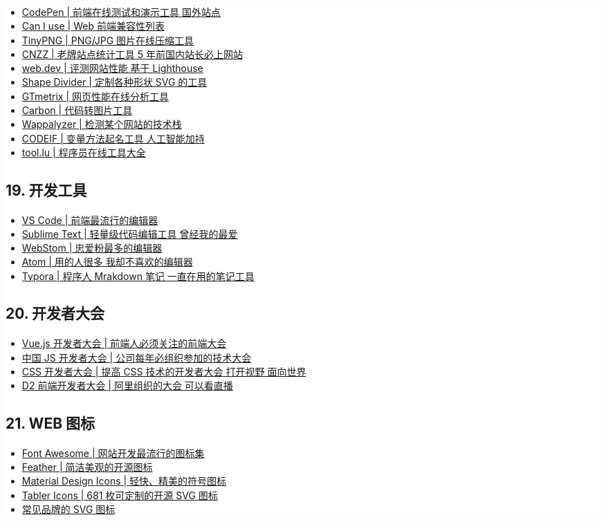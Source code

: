- [CodePen | 前端在线测试和演示工具 国外站点](https://codepen.io/)
- [Can I use | Web 前端兼容性列表](https://caniuse.com/)
- [TinyPNG | PNG/JPG 图片在线压缩工具](https://tinypng.com/)
- [CNZZ | 老牌站点统计工具 5 年前国内站长必上网站](https://www.umeng.com/)
- [web.dev | 评测网站性能 基于 Lighthouse](https://web.dev/measure/)
- [Shape Divider | 定制各种形状 SVG 的工具](https://www.shapedivider.app/)
- [GTmetrix | 网页性能在线分析工具](https://gtmetrix.com/)
- [Carbon | 代码转图片工具 ](https://carbon.now.sh/)
- [Wappalyzer | 检测某个网站的技术栈 ](https://www.wappalyzer.com/)
- [CODEIF | 变量方法起名工具 人工智能加持 ](https://unbug.github.io/codelf)
- [ tool.lu | 程序员在线工具大全 ](https://tool.lu/)

## 19. 开发工具

- [ VS Code | 前端最流行的编辑器 ](https://code.visualstudio.com/)
- [ Sublime Text | 轻量级代码编辑工具 曾经我的最爱 ](https://www.sublimetext.com/)
- [ WebStom | 忠爱粉最多的编辑器 ](https://www.jetbrains.com/webstorm/)
- [ Atom | 用的人很多 我却不喜欢的编辑器 ](https://atom.io/)
- [ Typora | 程序人 Mrakdown 笔记 一直在用的笔记工具 ](https://www.typora.io/)

## 20. 开发者大会

- [ Vue.js 开发者大会 | 前端人必须关注的前端大会 ](https://fequan.com/)
- [ 中国 JS 开发者大会 | 公司每年必组织参加的技术大会 ](https://jsconfchina.com/)
- [ CSS 开发者大会 | 提高 CSS 技术的开发者大会 打开视野 面向世界 ](https://css.w3ctech.com/)
- [ D2 前端开发者大会 | 阿里组织的大会 可以看直播 ](https://www.alibabaf2e.com/)

## 21. WEB 图标

- [ Font Awesome | 网站开发最流行的图标集 ](http://www.fontawesome.com.cn/)
- [ Feather | 简洁美观的开源图标 ](https://feathericons.com/)
- [ Material Design Icons | 轻快、精美的符号图标 ](https://material.io/resources/icons/)
- [ Tabler Icons | 681 枚可定制的开源 SVG 图标 ](https://tablericons.com/)
- [ 常见品牌的 SVG 图标 ](https://simpleicons.org/)
